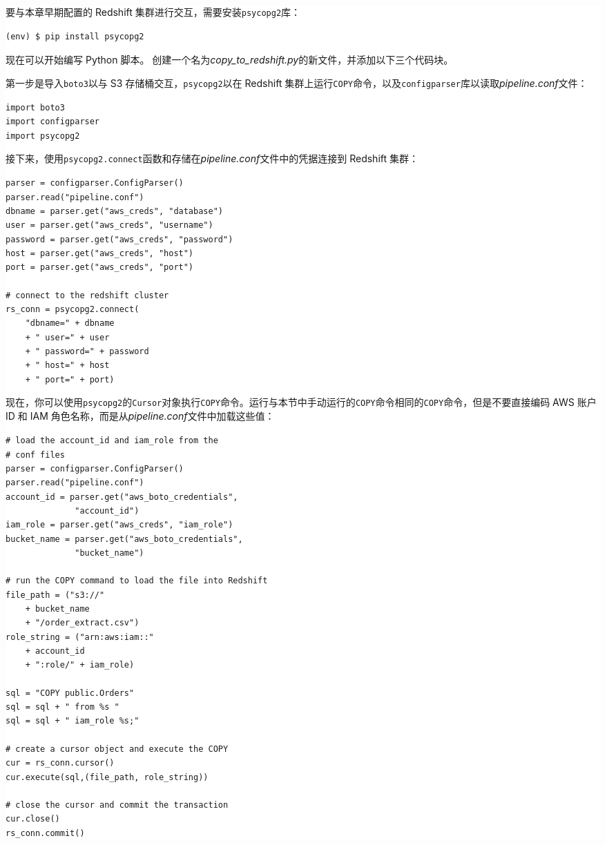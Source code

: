 要与本章早期配置的 Redshift 集群进行交互，需要安装`psycopg2`库：

```
(env) $ pip install psycopg2
```

现在可以开始编写 Python 脚本。 创建一个名为*copy_to_redshift.py*的新文件，并添加以下三个代码块。

第一步是导入`boto3`以与 S3 存储桶交互，`psycopg2`以在 Redshift 集群上运行`COPY`命令，以及`configparser`库以读取*pipeline.conf*文件：

```
import boto3
import configparser
import psycopg2
```

接下来，使用`psycopg2.connect`函数和存储在*pipeline.conf*文件中的凭据连接到 Redshift 集群：

```
parser = configparser.ConfigParser()
parser.read("pipeline.conf")
dbname = parser.get("aws_creds", "database")
user = parser.get("aws_creds", "username")
password = parser.get("aws_creds", "password")
host = parser.get("aws_creds", "host")
port = parser.get("aws_creds", "port")

# connect to the redshift cluster
rs_conn = psycopg2.connect(
    "dbname=" + dbname
    + " user=" + user
    + " password=" + password
    + " host=" + host
    + " port=" + port)
```

现在，你可以使用`psycopg2`的`Cursor`对象执行`COPY`命令。运行与本节中手动运行的`COPY`命令相同的`COPY`命令，但是不要直接编码 AWS 账户 ID 和 IAM 角色名称，而是从*pipeline.conf*文件中加载这些值：

```
# load the account_id and iam_role from the
# conf files
parser = configparser.ConfigParser()
parser.read("pipeline.conf")
account_id = parser.get("aws_boto_credentials",
              "account_id")
iam_role = parser.get("aws_creds", "iam_role")
bucket_name = parser.get("aws_boto_credentials",
              "bucket_name")

# run the COPY command to load the file into Redshift
file_path = ("s3://"
    + bucket_name
    + "/order_extract.csv")
role_string = ("arn:aws:iam::"
    + account_id
    + ":role/" + iam_role)

sql = "COPY public.Orders"
sql = sql + " from %s "
sql = sql + " iam_role %s;"

# create a cursor object and execute the COPY
cur = rs_conn.cursor()
cur.execute(sql,(file_path, role_string))

# close the cursor and commit the transaction
cur.close()
rs_conn.commit()
```